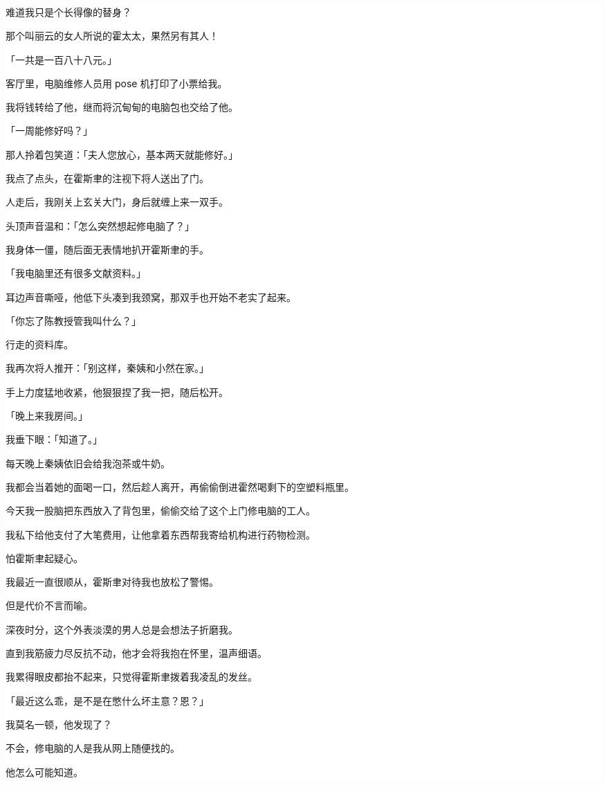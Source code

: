 难道我只是个长得像的替身？

那个叫丽云的女⼈所说的霍太太，果然另有其⼈！

「⼀共是⼀百八十八元。」

客厅里，电脑维修⼈员⽤ pose 机打印了小票给我。

我将钱转给了他，继而将沉甸甸的电脑包也交给了他。

「⼀周能修好吗？」

那⼈拎着包笑道：「夫⼈您放心，基本两天就能修好。」

我点了点头，在霍斯聿的注视下将⼈送出了门。

⼈走后，我刚关上玄关⼤门，身后就缠上来⼀双手。

头顶声音温和：「怎么突然想起修电脑了？」

我身体⼀僵，随后面无表情地扒开霍斯聿的手。

「我电脑里还有很多文献资料。」

耳边声音嘶哑，他低下头凑到我颈窝，那双手也开始不老实了起来。

「你忘了陈教授管我叫什么？」

⾏走的资料库。

我再次将⼈推开：「别这样，秦姨和小然在家。」

手上力度猛地收紧，他狠狠捏了我⼀把，随后松开。

「晚上来我房间。」

我垂下眼：「知道了。」

每天晚上秦姨依旧会给我泡茶或牛奶。

我都会当着她的面喝⼀口，然后趁⼈离开，再偷偷倒进霍然喝剩下的空塑料瓶里。

今天我⼀股脑把东西放入了背包里，偷偷交给了这个上门修电脑的⼯⼈。

我私下给他支付了⼤笔费⽤，让他拿着东西帮我寄给机构进⾏药物检测。

怕霍斯聿起疑心。

我最近⼀直很顺从，霍斯聿对待我也放松了警惕。

但是代价不言而喻。

深夜时分，这个外表淡漠的男⼈总是会想法子折磨我。

直到我筋疲力尽反抗不动，他才会将我抱在怀里，温声细语。

我累得眼皮都抬不起来，只觉得霍斯聿拨着我凌乱的发丝。

「最近这么乖，是不是在憋什么坏主意？恩？」

我莫名⼀顿，他发现了？

不会，修电脑的⼈是我从网上随便找的。

他怎么可能知道。
